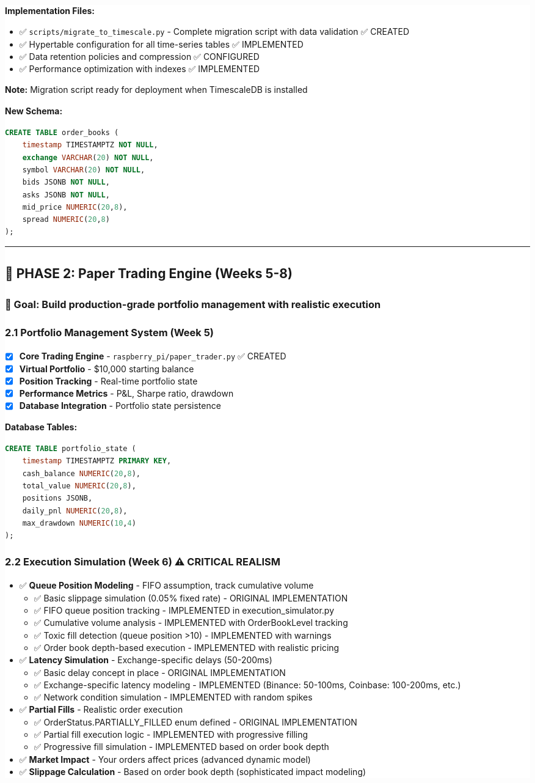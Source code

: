 **Implementation Files:**
- ✅ `scripts/migrate_to_timescale.py` - Complete migration script with data validation ✅ CREATED
- ✅ Hypertable configuration for all time-series tables ✅ IMPLEMENTED
- ✅ Data retention policies and compression ✅ CONFIGURED
- ✅ Performance optimization with indexes ✅ IMPLEMENTED

**Note:** Migration script ready for deployment when TimescaleDB is installed

**New Schema:**
```sql
CREATE TABLE order_books (
    timestamp TIMESTAMPTZ NOT NULL,
    exchange VARCHAR(20) NOT NULL,
    symbol VARCHAR(20) NOT NULL,
    bids JSONB NOT NULL,
    asks JSONB NOT NULL,
    mid_price NUMERIC(20,8),
    spread NUMERIC(20,8)
);
```

---

## 🤖 PHASE 2: Paper Trading Engine (Weeks 5-8)

### **🎯 Goal: Build production-grade portfolio management with realistic execution**

### 2.1 **Portfolio Management System** (Week 5)
- [x] **Core Trading Engine** - `raspberry_pi/paper_trader.py` ✅ CREATED
- [x] **Virtual Portfolio** - $10,000 starting balance
- [x] **Position Tracking** - Real-time portfolio state
- [x] **Performance Metrics** - P&L, Sharpe ratio, drawdown
- [x] **Database Integration** - Portfolio state persistence

**Database Tables:**
```sql
CREATE TABLE portfolio_state (
    timestamp TIMESTAMPTZ PRIMARY KEY,
    cash_balance NUMERIC(20,8),
    total_value NUMERIC(20,8),
    positions JSONB,
    daily_pnl NUMERIC(20,8),
    max_drawdown NUMERIC(10,4)
);
```

### 2.2 **Execution Simulation** (Week 6) ⚠️ CRITICAL REALISM
- ✅ **Queue Position Modeling** - FIFO assumption, track cumulative volume
  - ✅ Basic slippage simulation (0.05% fixed rate) - ORIGINAL IMPLEMENTATION
  - ✅ FIFO queue position tracking - IMPLEMENTED in execution_simulator.py
  - ✅ Cumulative volume analysis - IMPLEMENTED with OrderBookLevel tracking
  - ✅ Toxic fill detection (queue position >10) - IMPLEMENTED with warnings
  - ✅ Order book depth-based execution - IMPLEMENTED with realistic pricing
- ✅ **Latency Simulation** - Exchange-specific delays (50-200ms)
  - ✅ Basic delay concept in place - ORIGINAL IMPLEMENTATION
  - ✅ Exchange-specific latency modeling - IMPLEMENTED (Binance: 50-100ms, Coinbase: 100-200ms, etc.)
  - ✅ Network condition simulation - IMPLEMENTED with random spikes
- ✅ **Partial Fills** - Realistic order execution
  - ✅ OrderStatus.PARTIALLY_FILLED enum defined - ORIGINAL IMPLEMENTATION
  - ✅ Partial fill execution logic - IMPLEMENTED with progressive filling
  - ✅ Progressive fill simulation - IMPLEMENTED based on order book depth
- ✅ **Market Impact** - Your orders affect prices (advanced dynamic model)
- ✅ **Slippage Calculation** - Based on order book depth (sophisticated impact modeling)